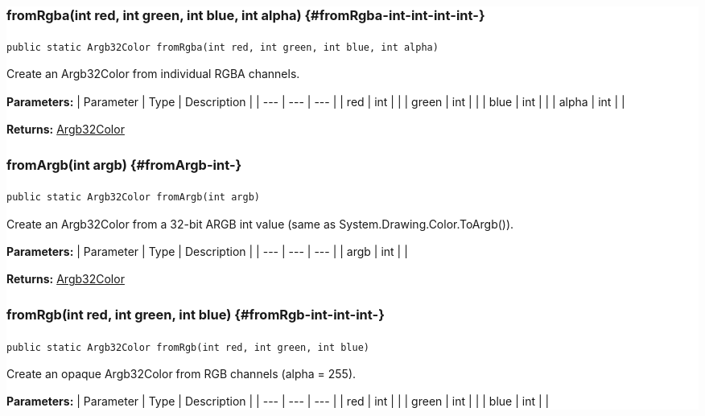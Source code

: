 
### fromRgba(int red, int green, int blue, int alpha) {#fromRgba-int-int-int-int-}
```
public static Argb32Color fromRgba(int red, int green, int blue, int alpha)
```


Create an Argb32Color from individual RGBA channels.

**Parameters:**
| Parameter | Type | Description |
| --- | --- | --- |
| red | int |  |
| green | int |  |
| blue | int |  |
| alpha | int |  |

**Returns:**
[Argb32Color](../../com.groupdocs.viewer.drawing/argb32color)
### fromArgb(int argb) {#fromArgb-int-}
```
public static Argb32Color fromArgb(int argb)
```


Create an Argb32Color from a 32-bit ARGB int value (same as System.Drawing.Color.ToArgb()).

**Parameters:**
| Parameter | Type | Description |
| --- | --- | --- |
| argb | int |  |

**Returns:**
[Argb32Color](../../com.groupdocs.viewer.drawing/argb32color)
### fromRgb(int red, int green, int blue) {#fromRgb-int-int-int-}
```
public static Argb32Color fromRgb(int red, int green, int blue)
```


Create an opaque Argb32Color from RGB channels (alpha = 255).

**Parameters:**
| Parameter | Type | Description |
| --- | --- | --- |
| red | int |  |
| green | int |  |
| blue | int |  |
